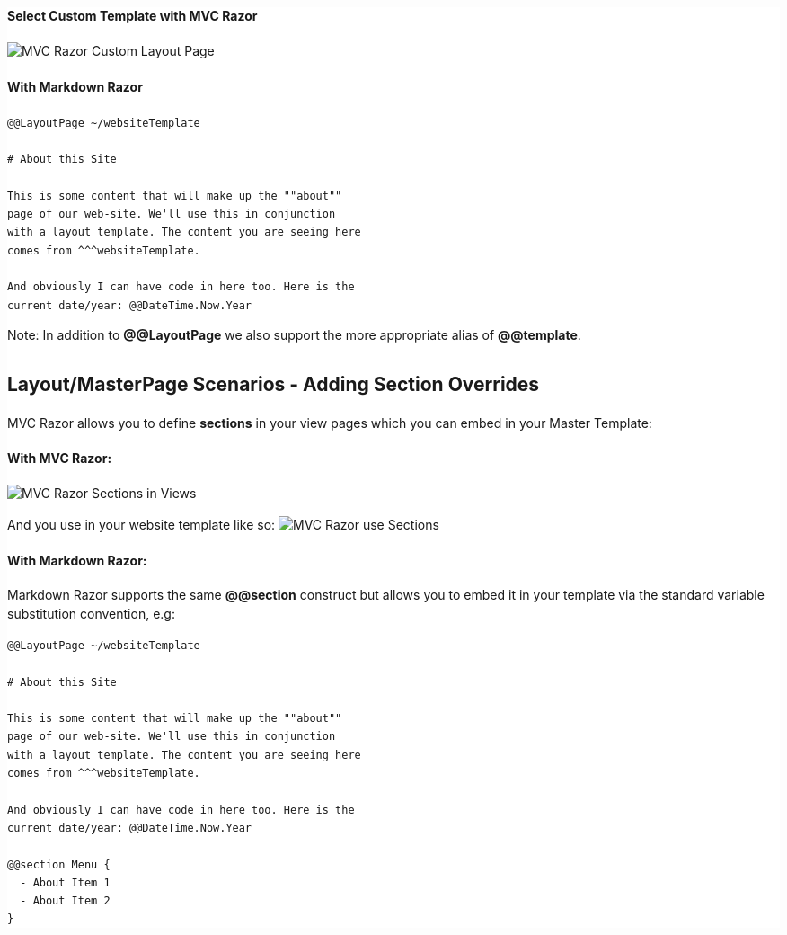 #### Select Custom Template with MVC Razor
![MVC Razor Custom Layout Page](http://weblogs.asp.net/blogs/scottgu/image_thumb_3B228F67.png)

#### With Markdown Razor

	@@LayoutPage ~/websiteTemplate

	# About this Site

	This is some content that will make up the ""about"" 
	page of our web-site. We'll use this in conjunction
	with a layout template. The content you are seeing here
	comes from ^^^websiteTemplate.

	And obviously I can have code in here too. Here is the
	current date/year: @@DateTime.Now.Year

Note: In addition to **@@LayoutPage** we also support the more appropriate alias of **@@template**.

## Layout/MasterPage Scenarios - Adding Section Overrides

MVC Razor allows you to define **sections** in your view pages which you can embed in your 
Master Template:

#### With MVC Razor:
![MVC Razor Sections in Views](http://weblogs.asp.net/blogs/scottgu/image_thumb_448B2810.png)

And you use in your website template like so:
![MVC Razor use Sections](http://weblogs.asp.net/blogs/scottgu/image_thumb_6D0A0A24.png)

#### With Markdown Razor:
Markdown Razor supports the same **@@section** construct but allows you to embed it in your template
via the standard variable substitution convention, e.g:

	@@LayoutPage ~/websiteTemplate

	# About this Site

	This is some content that will make up the ""about"" 
	page of our web-site. We'll use this in conjunction
	with a layout template. The content you are seeing here
	comes from ^^^websiteTemplate.

	And obviously I can have code in here too. Here is the
	current date/year: @@DateTime.Now.Year

	@@section Menu {
	  - About Item 1
	  - About Item 2
	}
